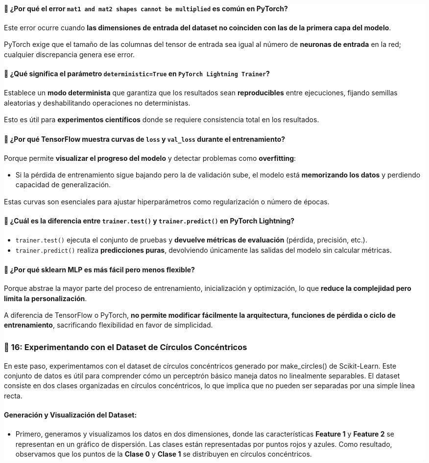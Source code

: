 #### 🔹 ¿Por qué el error `mat1 and mat2 shapes cannot be multiplied` es común en PyTorch?

Este error ocurre cuando **las dimensiones de entrada del dataset no coinciden con las de la primera capa del modelo**. 

PyTorch exige que el tamaño de las columnas del tensor de entrada sea igual al número de **neuronas de entrada** en la red; cualquier discrepancia genera ese error.

#### 🔹 ¿Qué significa el parámetro `deterministic=True` en `PyTorch Lightning Trainer`?

Establece un **modo determinista** que garantiza que los resultados sean **reproducibles** entre ejecuciones, fijando semillas aleatorias y deshabilitando operaciones no deterministas.  

Esto es útil para **experimentos científicos** donde se requiere consistencia total en los resultados.

#### 🔹 ¿Por qué TensorFlow muestra curvas de `loss` y `val_loss` durante el entrenamiento?

Porque permite **visualizar el progreso del modelo** y detectar problemas como **overfitting**:  

- Si la pérdida de entrenamiento sigue bajando pero la de validación sube, el modelo está **memorizando los datos** y perdiendo capacidad de generalización.  

Estas curvas son esenciales para ajustar hiperparámetros como regularización o número de épocas.

#### 🔹 ¿Cuál es la diferencia entre `trainer.test()` y `trainer.predict()` en PyTorch Lightning?

- `trainer.test()` ejecuta el conjunto de pruebas y **devuelve métricas de evaluación** (pérdida, precisión, etc.).  
- `trainer.predict()` realiza **predicciones puras**, devolviendo únicamente las salidas del modelo sin calcular métricas.

#### 🔹 ¿Por qué sklearn MLP es más fácil pero menos flexible?

Porque abstrae la mayor parte del proceso de entrenamiento, inicialización y optimización, lo que **reduce la complejidad pero limita la personalización**.  

A diferencia de TensorFlow o PyTorch, **no permite modificar fácilmente la arquitectura, funciones de pérdida o ciclo de entrenamiento**, sacrificando flexibilidad en favor de simplicidad.

### 🧠 16: Experimentando con el Dataset de Círculos Concéntricos

En este paso, experimentamos con el dataset de círculos concéntricos generado por make_circles() de Scikit-Learn. Este conjunto de datos es útil para comprender cómo un perceptrón básico maneja datos no linealmente separables. El dataset consiste en dos clases organizadas en círculos concéntricos, lo que implica que no pueden ser separadas por una simple línea recta.

#### Generación y Visualización del Dataset:

* Primero, generamos y visualizamos los datos en dos dimensiones, donde las características **Feature 1** y **Feature 2** se representan en un gráfico de dispersión. Las clases están representadas por puntos rojos y azules. Como resultado, observamos que los puntos de la **Clase 0** y **Clase 1** se distribuyen en círculos concéntricos.
